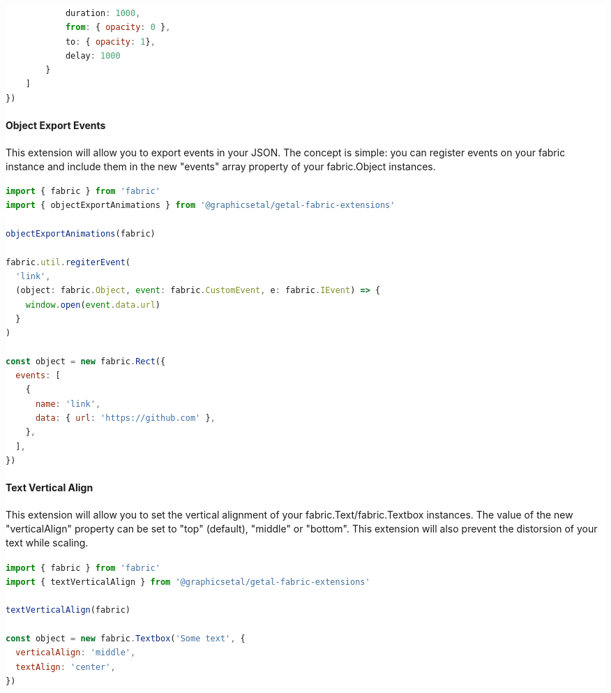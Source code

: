 ```javascript
			duration: 1000,
			from: { opacity: 0 },
			to: { opacity: 1},
			delay: 1000
		}
	]
})
```

#### Object Export Events

This extension will allow you to export events in your JSON. The concept is simple: you can register events on your fabric instance and include them in the new "events" array property of your fabric.Object instances.

```javascript
import { fabric } from 'fabric'
import { objectExportAnimations } from '@graphicsetal/getal-fabric-extensions'

objectExportAnimations(fabric)

fabric.util.regiterEvent(
  'link',
  (object: fabric.Object, event: fabric.CustomEvent, e: fabric.IEvent) => {
    window.open(event.data.url)
  }
)

const object = new fabric.Rect({
  events: [
    {
      name: 'link',
      data: { url: 'https://github.com' },
    },
  ],
})
```

#### Text Vertical Align

This extension will allow you to set the vertical alignment of your fabric.Text/fabric.Textbox instances. The value of the new "verticalAlign" property can be set to "top" (default), "middle" or "bottom". This extension will also prevent the distorsion of your text while scaling.

```javascript
import { fabric } from 'fabric'
import { textVerticalAlign } from '@graphicsetal/getal-fabric-extensions'

textVerticalAlign(fabric)

const object = new fabric.Textbox('Some text', {
  verticalAlign: 'middle',
  textAlign: 'center',
})
```
